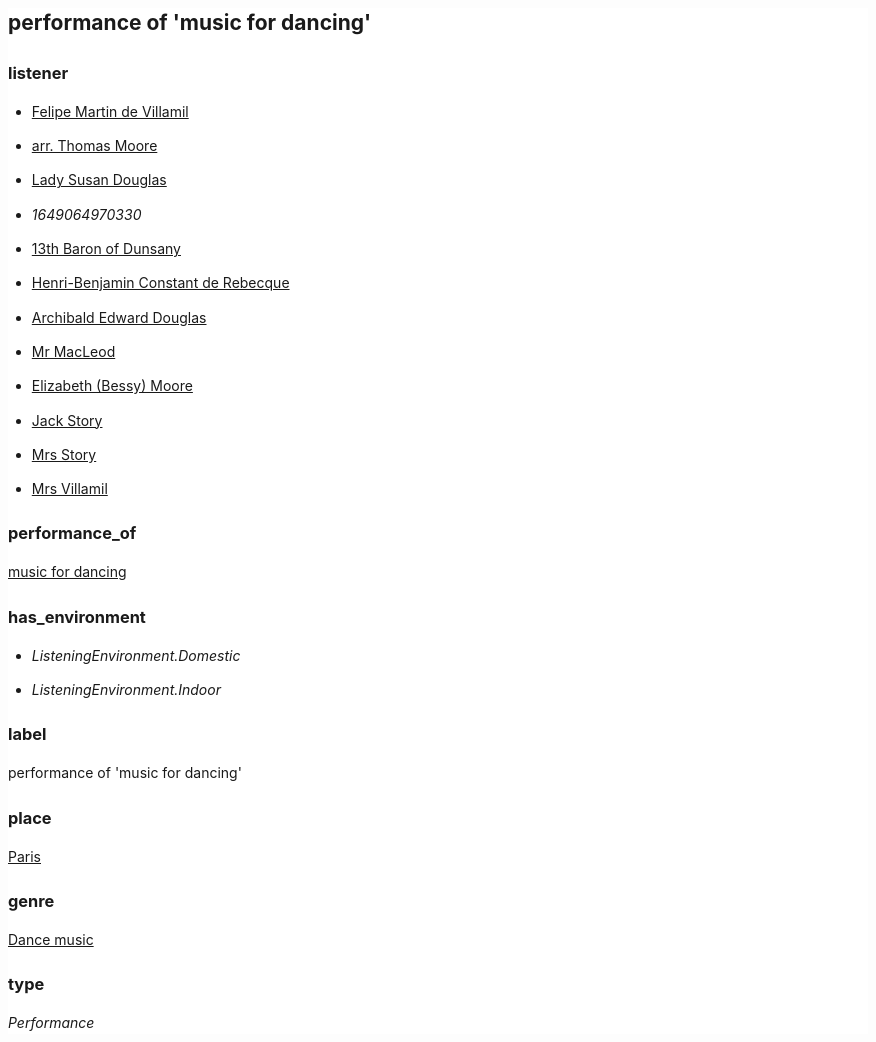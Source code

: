 ## performance of 'music for dancing'

### listener

 - [Felipe Martin de Villamil](#Felipe-Martin-de-Villamil)

 - [arr. Thomas Moore](#arr.-Thomas-Moore)

 - [Lady Susan Douglas](#Lady-Susan-Douglas)

 - *1649064970330*

 - [13th Baron of Dunsany](#13th-Baron-of-Dunsany)

 - [Henri-Benjamin Constant de Rebecque](#Henri-Benjamin-Constant-de-Rebecque)

 - [Archibald Edward Douglas](#Archibald-Edward-Douglas)

 - [Mr MacLeod](#Mr-MacLeod)

 - [Elizabeth (Bessy) Moore](#Elizabeth-(Bessy)-Moore)

 - [Jack Story](#Jack-Story)

 - [Mrs Story](#Mrs-Story)

 - [Mrs Villamil](#Mrs-Villamil)

### performance_of


[music for dancing](#music-for-dancing)

### has_environment

 - *ListeningEnvironment.Domestic*

 - *ListeningEnvironment.Indoor*

### label


performance of 'music for dancing'

### place


[Paris](#Paris)

### genre


[Dance music](#Dance-music)

### type


*Performance*
